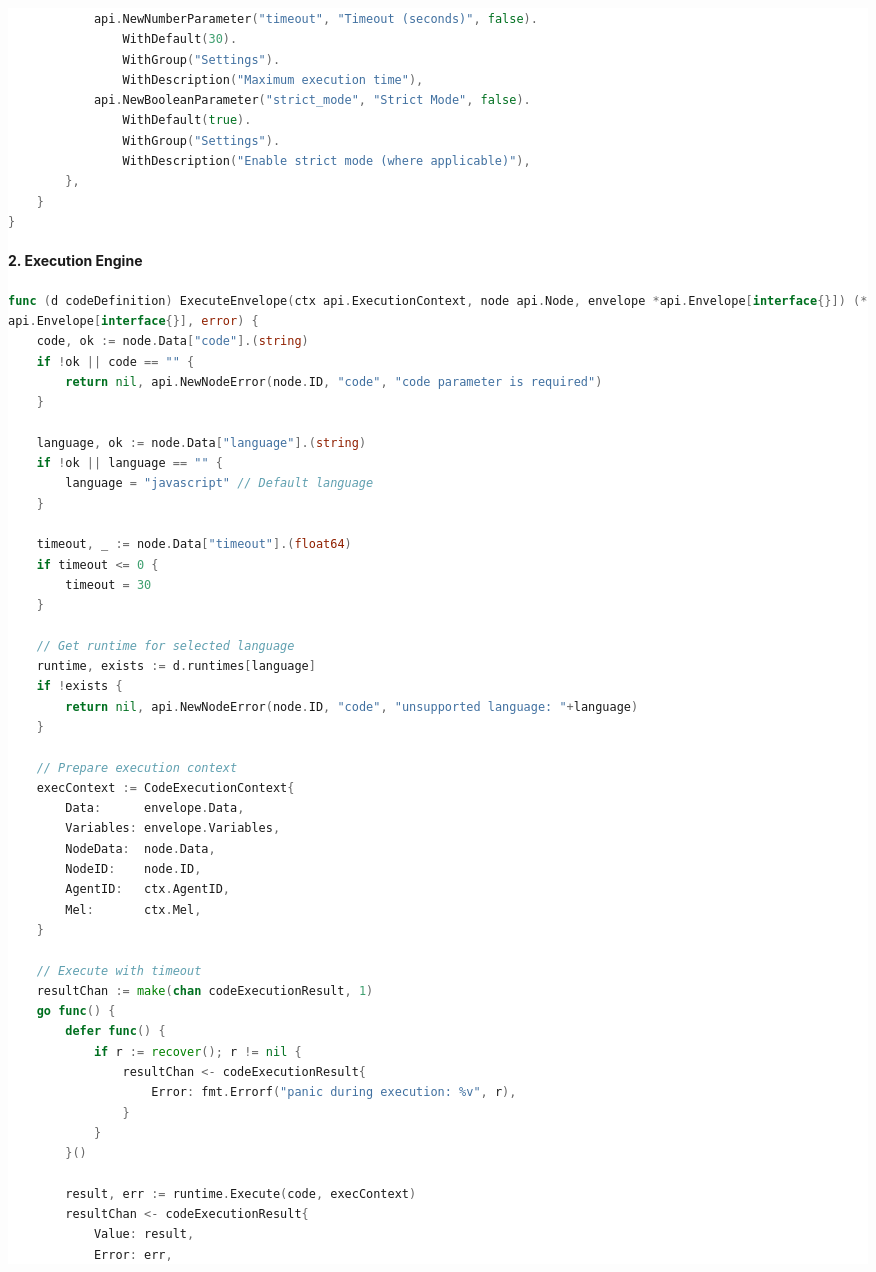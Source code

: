 ```go
            api.NewNumberParameter("timeout", "Timeout (seconds)", false).
                WithDefault(30).
                WithGroup("Settings").
                WithDescription("Maximum execution time"),
            api.NewBooleanParameter("strict_mode", "Strict Mode", false).
                WithDefault(true).
                WithGroup("Settings").
                WithDescription("Enable strict mode (where applicable)"),
        },
    }
}
```

#### 2. Execution Engine
```go
func (d codeDefinition) ExecuteEnvelope(ctx api.ExecutionContext, node api.Node, envelope *api.Envelope[interface{}]) (*api.Envelope[interface{}], error) {
    code, ok := node.Data["code"].(string)
    if !ok || code == "" {
        return nil, api.NewNodeError(node.ID, "code", "code parameter is required")
    }
    
    language, ok := node.Data["language"].(string)
    if !ok || language == "" {
        language = "javascript" // Default language
    }
    
    timeout, _ := node.Data["timeout"].(float64)
    if timeout <= 0 {
        timeout = 30
    }
    
    // Get runtime for selected language
    runtime, exists := d.runtimes[language]
    if !exists {
        return nil, api.NewNodeError(node.ID, "code", "unsupported language: "+language)
    }
    
    // Prepare execution context
    execContext := CodeExecutionContext{
        Data:      envelope.Data,
        Variables: envelope.Variables,
        NodeData:  node.Data,
        NodeID:    node.ID,
        AgentID:   ctx.AgentID,
        Mel:       ctx.Mel,
    }
    
    // Execute with timeout
    resultChan := make(chan codeExecutionResult, 1)
    go func() {
        defer func() {
            if r := recover(); r != nil {
                resultChan <- codeExecutionResult{
                    Error: fmt.Errorf("panic during execution: %v", r),
                }
            }
        }()
        
        result, err := runtime.Execute(code, execContext)
        resultChan <- codeExecutionResult{
            Value: result,
            Error: err,
```